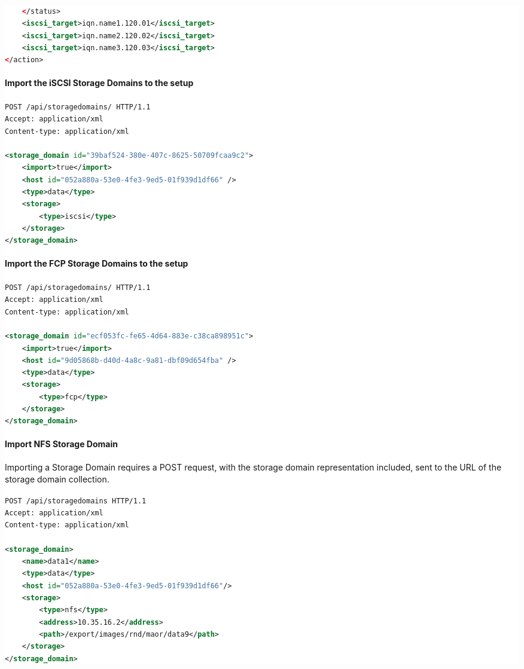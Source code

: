 ```xml
    </status>
    <iscsi_target>iqn.name1.120.01</iscsi_target>
    <iscsi_target>iqn.name2.120.02</iscsi_target>
    <iscsi_target>iqn.name3.120.03</iscsi_target>
</action>
```

#### Import the iSCSI Storage Domains to the setup

```xml
POST /api/storagedomains/ HTTP/1.1
Accept: application/xml
Content-type: application/xml

<storage_domain id="39baf524-380e-407c-8625-50709fcaa9c2">
    <import>true</import>
    <host id="052a880a-53e0-4fe3-9ed5-01f939d1df66" />
    <type>data</type>
    <storage>
        <type>iscsi</type>
    </storage>
</storage_domain>
```

#### Import the FCP Storage Domains to the setup

```xml
POST /api/storagedomains/ HTTP/1.1
Accept: application/xml
Content-type: application/xml

<storage_domain id="ecf053fc-fe65-4d64-883e-c38ca898951c">
    <import>true</import>
    <host id="9d05868b-d40d-4a8c-9a81-dbf09d654fba" />
    <type>data</type>
    <storage>
        <type>fcp</type>
    </storage>
</storage_domain>
```
	
#### Import NFS Storage Domain

Importing a Storage Domain requires a POST request, with the storage domain representation included, sent to the URL of the storage domain collection.

```xml
POST /api/storagedomains HTTP/1.1
Accept: application/xml
Content-type: application/xml

<storage_domain>
    <name>data1</name>
    <type>data</type>
    <host id="052a880a-53e0-4fe3-9ed5-01f939d1df66"/>
    <storage>
        <type>nfs</type>
        <address>10.35.16.2</address>
        <path>/export/images/rnd/maor/data9</path>
    </storage>
</storage_domain>
```

